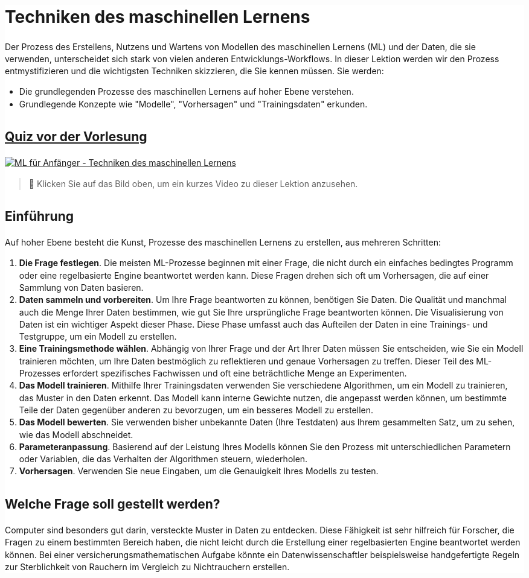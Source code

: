 
# Techniken des maschinellen Lernens

Der Prozess des Erstellens, Nutzens und Wartens von Modellen des maschinellen Lernens (ML) und der Daten, die sie verwenden, unterscheidet sich stark von vielen anderen Entwicklungs-Workflows. In dieser Lektion werden wir den Prozess entmystifizieren und die wichtigsten Techniken skizzieren, die Sie kennen müssen. Sie werden:

- Die grundlegenden Prozesse des maschinellen Lernens auf hoher Ebene verstehen.
- Grundlegende Konzepte wie "Modelle", "Vorhersagen" und "Trainingsdaten" erkunden.

## [Quiz vor der Vorlesung](https://gray-sand-07a10f403.1.azurestaticapps.net/quiz/7/)

[![ML für Anfänger - Techniken des maschinellen Lernens](https://img.youtube.com/vi/4NGM0U2ZSHU/0.jpg)](https://youtu.be/4NGM0U2ZSHU "ML für Anfänger - Techniken des maschinellen Lernens")

> 🎥 Klicken Sie auf das Bild oben, um ein kurzes Video zu dieser Lektion anzusehen.

## Einführung

Auf hoher Ebene besteht die Kunst, Prozesse des maschinellen Lernens zu erstellen, aus mehreren Schritten:

1. **Die Frage festlegen**. Die meisten ML-Prozesse beginnen mit einer Frage, die nicht durch ein einfaches bedingtes Programm oder eine regelbasierte Engine beantwortet werden kann. Diese Fragen drehen sich oft um Vorhersagen, die auf einer Sammlung von Daten basieren.
2. **Daten sammeln und vorbereiten**. Um Ihre Frage beantworten zu können, benötigen Sie Daten. Die Qualität und manchmal auch die Menge Ihrer Daten bestimmen, wie gut Sie Ihre ursprüngliche Frage beantworten können. Die Visualisierung von Daten ist ein wichtiger Aspekt dieser Phase. Diese Phase umfasst auch das Aufteilen der Daten in eine Trainings- und Testgruppe, um ein Modell zu erstellen.
3. **Eine Trainingsmethode wählen**. Abhängig von Ihrer Frage und der Art Ihrer Daten müssen Sie entscheiden, wie Sie ein Modell trainieren möchten, um Ihre Daten bestmöglich zu reflektieren und genaue Vorhersagen zu treffen. Dieser Teil des ML-Prozesses erfordert spezifisches Fachwissen und oft eine beträchtliche Menge an Experimenten.
4. **Das Modell trainieren**. Mithilfe Ihrer Trainingsdaten verwenden Sie verschiedene Algorithmen, um ein Modell zu trainieren, das Muster in den Daten erkennt. Das Modell kann interne Gewichte nutzen, die angepasst werden können, um bestimmte Teile der Daten gegenüber anderen zu bevorzugen, um ein besseres Modell zu erstellen.
5. **Das Modell bewerten**. Sie verwenden bisher unbekannte Daten (Ihre Testdaten) aus Ihrem gesammelten Satz, um zu sehen, wie das Modell abschneidet.
6. **Parameteranpassung**. Basierend auf der Leistung Ihres Modells können Sie den Prozess mit unterschiedlichen Parametern oder Variablen, die das Verhalten der Algorithmen steuern, wiederholen.
7. **Vorhersagen**. Verwenden Sie neue Eingaben, um die Genauigkeit Ihres Modells zu testen.

## Welche Frage soll gestellt werden?

Computer sind besonders gut darin, versteckte Muster in Daten zu entdecken. Diese Fähigkeit ist sehr hilfreich für Forscher, die Fragen zu einem bestimmten Bereich haben, die nicht leicht durch die Erstellung einer regelbasierten Engine beantwortet werden können. Bei einer versicherungsmathematischen Aufgabe könnte ein Datenwissenschaftler beispielsweise handgefertigte Regeln zur Sterblichkeit von Rauchern im Vergleich zu Nichtrauchern erstellen.
